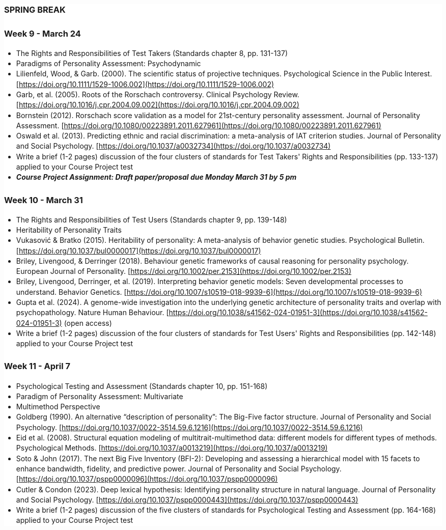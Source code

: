 ### SPRING BREAK

### Week 9 - March 24
- The Rights and Responsibilities of Test Takers (Standards chapter 8, pp. 131-137)
- Paradigms of Personality Assessment: Psychodynamic
- Lilienfeld, Wood, & Garb. (2000). The scientific status of projective techniques. Psychological Science in the Public Interest. [https://doi.org/10.1111/1529-1006.002](https://doi.org/10.1111/1529-1006.002)
- Garb, et al. (2005). Roots of the Rorschach controversy. Clinical Psychology Review. [https://doi.org/10.1016/j.cpr.2004.09.002](https://doi.org/10.1016/j.cpr.2004.09.002)
- Bornstein (2012). Rorschach score validation as a model for 21st-century personality assessment. Journal of Personality Assessment. [https://doi.org/10.1080/00223891.2011.627961](https://doi.org/10.1080/00223891.2011.627961)
- Oswald et al. (2013). Predicting ethnic and racial discrimination: a meta-analysis of IAT criterion studies. Journal of Personality and Social Psychology. [https://doi.org/10.1037/a0032734](https://doi.org/10.1037/a0032734)
- Write a brief (1-2 pages) discussion of the four clusters of standards for Test Takers' Rights and Responsibilities (pp. 133-137) applied to your Course Project test
- ***Course Project Assignment: Draft paper/proposal due Monday March 31 by 5 pm***

### Week 10 - March 31
- The Rights and Responsibilities of Test Users (Standards chapter 9, pp. 139-148)
- Heritability of Personality Traits
- Vukasović & Bratko (2015). Heritability of personality: A meta-analysis of behavior genetic studies. Psychological Bulletin. [https://doi.org/10.1037/bul0000017](https://doi.org/10.1037/bul0000017)
- Briley, Livengood, & Derringer (2018). Behaviour genetic frameworks of causal reasoning for personality psychology. European Journal of Personality. [https://doi.org/10.1002/per.2153](https://doi.org/10.1002/per.2153)
- Briley, Livengood, Derringer, et al. (2019). Interpreting behavior genetic models: Seven developmental processes to understand. Behavior Genetics. [https://doi.org/10.1007/s10519-018-9939-6](https://doi.org/10.1007/s10519-018-9939-6)
- Gupta et al. (2024). A genome-wide investigation into the underlying genetic architecture of personality traits and overlap with psychopathology. Nature Human Behaviour. [https://doi.org/10.1038/s41562-024-01951-3](https://doi.org/10.1038/s41562-024-01951-3) (open access)
- Write a brief (1-2 pages) discussion of the four clusters of standards for Test Users' Rights and Responsibilities (pp. 142-148) applied to your Course Project test

### Week 11 - April 7
- Psychological Testing and Assessment (Standards chapter 10, pp. 151-168)
- Paradigm of Personality Assessment: Multivariate
- Multimethod Perspective
- Goldberg (1990). An alternative “description of personality”: The Big-Five factor structure. Journal of Personality and Social Psychology. [https://doi.org/10.1037/0022-3514.59.6.1216](https://doi.org/10.1037/0022-3514.59.6.1216)
- Eid et al. (2008). Structural equation modeling of multitrait-multimethod data: different models for different types of methods. Psychological Methods. [https://doi.org/10.1037/a0013219](https://doi.org/10.1037/a0013219)
- Soto & John (2017). The next Big Five Inventory (BFI-2): Developing and assessing a hierarchical model with 15 facets to enhance bandwidth, fidelity, and predictive power. Journal of Personality and Social Psychology. [https://doi.org/10.1037/pspp0000096](https://doi.org/10.1037/pspp0000096)
- Cutler & Condon (2023). Deep lexical hypothesis: Identifying personality structure in natural language. Journal of Personality and Social Psychology. [https://doi.org/10.1037/pspp0000443](https://doi.org/10.1037/pspp0000443)
- Write a brief (1-2 pages) discussion of the five clusters of standards for Psychological Testing and Assessment (pp. 164-168) applied to your Course Project test

